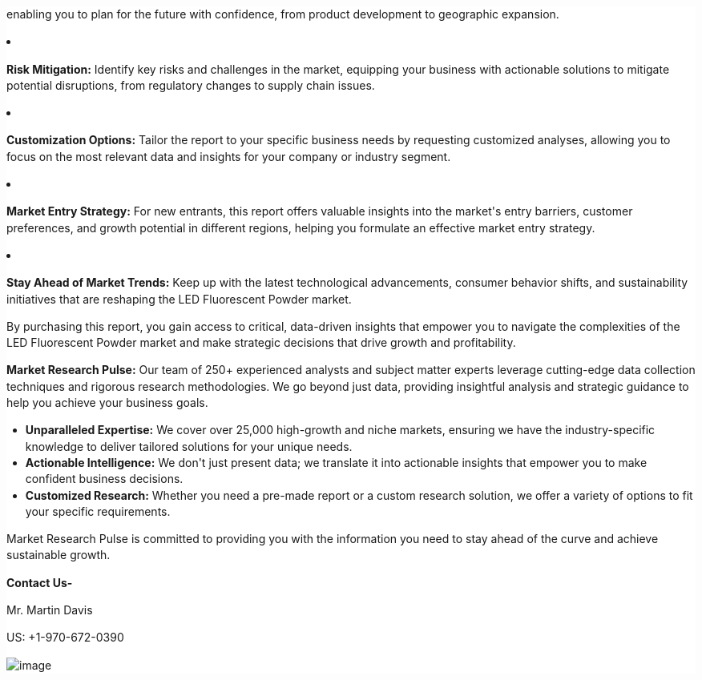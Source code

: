 enabling you to plan for the future with confidence, from product development to geographic expansion.</p></li><li><p><strong>Risk Mitigation:</strong> Identify key risks and challenges in the market, equipping your business with actionable solutions to mitigate potential disruptions, from regulatory changes to supply chain issues.</p></li><li><p><strong>Customization Options:</strong> Tailor the report to your specific business needs by requesting customized analyses, allowing you to focus on the most relevant data and insights for your company or industry segment.</p></li><li><p><strong>Market Entry Strategy:</strong> For new entrants, this report offers valuable insights into the market's entry barriers, customer preferences, and growth potential in different regions, helping you formulate an effective market entry strategy.</p></li><li><p><strong>Stay Ahead of Market Trends:</strong> Keep up with the latest technological advancements, consumer behavior shifts, and sustainability initiatives that are reshaping the LED Fluorescent Powder market.</p></li></ol><p>By purchasing this report, you gain access to critical, data-driven insights that empower you to navigate the complexities of the LED Fluorescent Powder market and make strategic decisions that drive growth and profitability.</p><p><strong>Market Research Pulse:</strong>&nbsp;Our team of 250+ experienced analysts and subject matter experts leverage cutting-edge data collection techniques and rigorous research methodologies. We go beyond just data, providing insightful analysis and strategic guidance to help you achieve your business goals.</p><ul><li><strong>Unparalleled Expertise:</strong>&nbsp;We cover over 25,000 high-growth and niche markets, ensuring we have the industry-specific knowledge to deliver tailored solutions for your unique needs.</li><li><strong>Actionable Intelligence:</strong>&nbsp;We don't just present data; we translate it into actionable insights that empower you to make confident business decisions.</li><li><strong>Customized Research:</strong>&nbsp;Whether you need a pre-made report or a custom research solution, we offer a variety of options to fit your specific requirements.</li></ul><p>Market Research Pulse is committed to providing you with the information you need to stay ahead of the curve and achieve sustainable growth.</p><p><strong>Contact Us-</strong></p><p>Mr. Martin Davis</p><p>US: +1-970-672-0390</p>
![image](https://github.com/user-attachments/assets/dd96b9fb-f069-4fd4-8722-ea4523419761)
